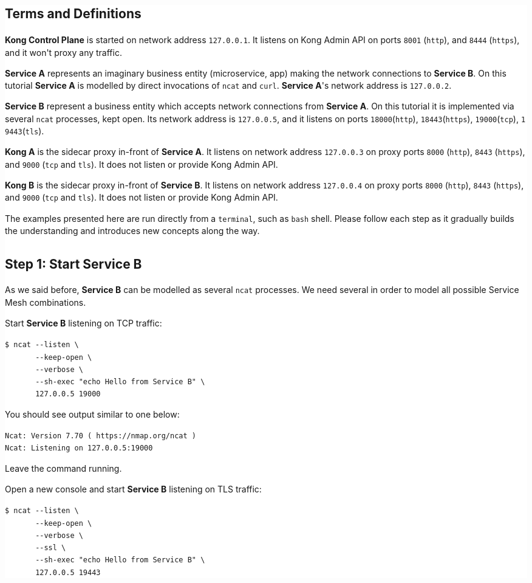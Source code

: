 
## Terms and Definitions


**Kong Control Plane** is started on network address `127.0.0.1`. It listens on Kong
Admin API on ports `8001` (`http`), and `8444` (`https`), and it won't proxy
any traffic.

**Service A** represents an imaginary business entity (microservice, app) making the network
connections to **Service B**. On this tutorial **Service A** is modelled by
direct invocations of `ncat` and `curl`. **Service A**'s network address is `127.0.0.2`.

**Service B** represent a business entity which accepts network connections from **Service A**.
On this tutorial it is implemented via several `ncat` processes, kept open. Its network address
is `127.0.0.5`, and it listens on ports `18000`(`http`), `18443`(`https`), `19000`(`tcp`),
`19443`(`tls`).

**Kong A** is the sidecar proxy in-front of **Service A**. It listens on network address
`127.0.0.3` on proxy ports `8000` (`http`), `8443` (`https`), and `9000` (`tcp` and `tls`).
It does not listen or provide Kong Admin API.

**Kong B** is the sidecar proxy in-front of **Service B**. It listens on network address
`127.0.0.4` on proxy ports `8000` (`http`), `8443` (`https`), and `9000` (`tcp` and `tls`).
It does not listen or provide Kong Admin API.

The examples presented here are run directly from a `terminal`, such as `bash` shell.
Please follow each step as it gradually builds the understanding and introduces new
concepts along the way.


## Step 1: Start Service B

As we said before, **Service B** can be modelled as several `ncat` processes. We need
several in order to model all possible Service Mesh combinations.


Start **Service B** listening on TCP traffic:

```
$ ncat --listen \
       --keep-open \
       --verbose \
       --sh-exec "echo Hello from Service B" \
       127.0.0.5 19000
```

You should see output similar to one below:

```
Ncat: Version 7.70 ( https://nmap.org/ncat )
Ncat: Listening on 127.0.0.5:19000
```

Leave the command running.


Open a new console and start **Service B** listening on TLS traffic:

```
$ ncat --listen \
       --keep-open \
       --verbose \
       --ssl \
       --sh-exec "echo Hello from Service B" \
       127.0.0.5 19443
```
